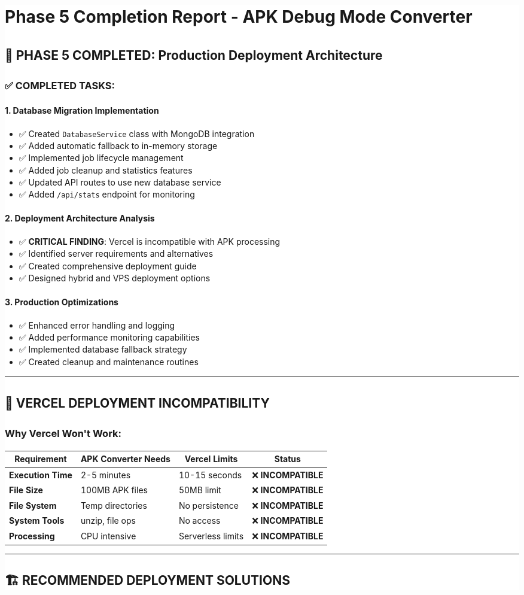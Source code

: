 # Phase 5 Completion Report - APK Debug Mode Converter

## 🎯 **PHASE 5 COMPLETED: Production Deployment Architecture**

### **✅ COMPLETED TASKS:**

#### 1. **Database Migration Implementation**
- ✅ Created `DatabaseService` class with MongoDB integration
- ✅ Added automatic fallback to in-memory storage
- ✅ Implemented job lifecycle management
- ✅ Added job cleanup and statistics features
- ✅ Updated API routes to use new database service
- ✅ Added `/api/stats` endpoint for monitoring

#### 2. **Deployment Architecture Analysis**
- ✅ **CRITICAL FINDING**: Vercel is incompatible with APK processing
- ✅ Identified server requirements and alternatives
- ✅ Created comprehensive deployment guide
- ✅ Designed hybrid and VPS deployment options

#### 3. **Production Optimizations**
- ✅ Enhanced error handling and logging
- ✅ Added performance monitoring capabilities
- ✅ Implemented database fallback strategy
- ✅ Created cleanup and maintenance routines

---

## 🚨 **VERCEL DEPLOYMENT INCOMPATIBILITY**

### **Why Vercel Won't Work:**

| **Requirement** | **APK Converter Needs** | **Vercel Limits** | **Status** |
|---|---|---|---|
| **Execution Time** | 2-5 minutes | 10-15 seconds | ❌ **INCOMPATIBLE** |
| **File Size** | 100MB APK files | 50MB limit | ❌ **INCOMPATIBLE** |
| **File System** | Temp directories | No persistence | ❌ **INCOMPATIBLE** |
| **System Tools** | unzip, file ops | No access | ❌ **INCOMPATIBLE** |
| **Processing** | CPU intensive | Serverless limits | ❌ **INCOMPATIBLE** |

---

## 🏗️ **RECOMMENDED DEPLOYMENT SOLUTIONS**
